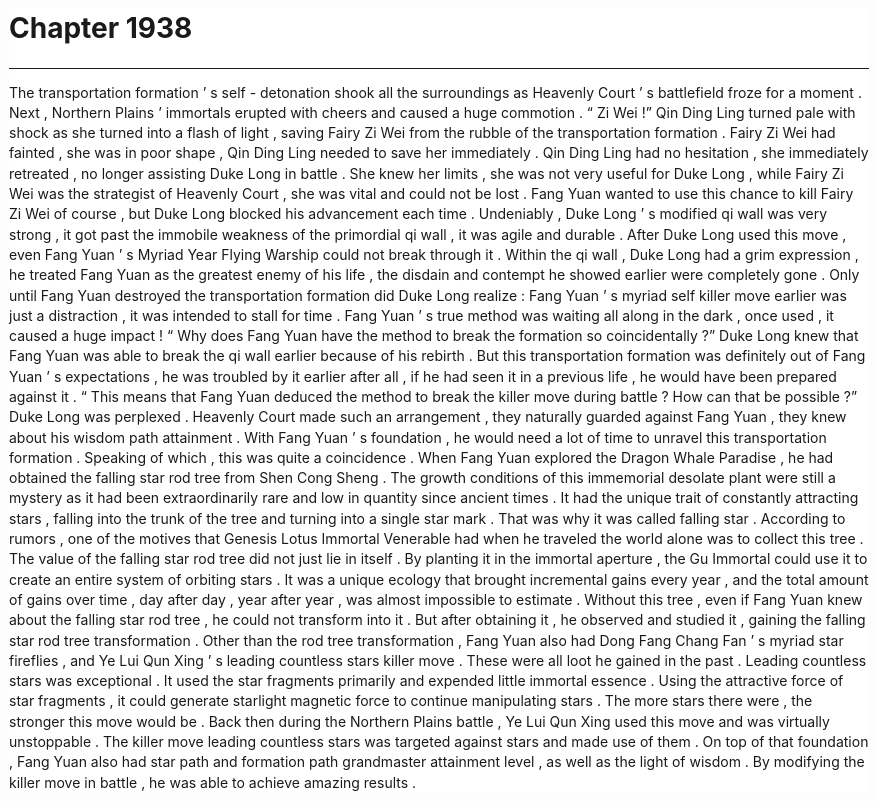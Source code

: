 
# Chapter 1938


---

The transportation formation ’ s self - detonation shook all the surroundings as Heavenly Court ’ s battlefield froze for a moment .
Next , Northern Plains ’ immortals erupted with cheers and caused a huge commotion .
“ Zi Wei !” Qin Ding Ling turned pale with shock as she turned into a flash of light , saving Fairy Zi Wei from the rubble of the transportation formation .
Fairy Zi Wei had fainted , she was in poor shape , Qin Ding Ling needed to save her immediately .
Qin Ding Ling had no hesitation , she immediately retreated , no longer assisting Duke Long in battle . She knew her limits , she was not very useful for Duke Long , while Fairy Zi Wei was the strategist of Heavenly Court , she was vital and could not be lost .
Fang Yuan wanted to use this chance to kill Fairy Zi Wei of course , but Duke Long blocked his advancement each time .
Undeniably , Duke Long ’ s modified qi wall was very strong , it got past the immobile weakness of the primordial qi wall , it was agile and durable . After Duke Long used this move , even Fang Yuan ’ s Myriad Year Flying Warship could not break through it .
Within the qi wall , Duke Long had a grim expression , he treated Fang Yuan as the greatest enemy of his life , the disdain and contempt he showed earlier were completely gone .
Only until Fang Yuan destroyed the transportation formation did Duke Long realize : Fang Yuan ’ s myriad self killer move earlier was just a distraction , it was intended to stall for time .
Fang Yuan ’ s true method was waiting all along in the dark , once used , it caused a huge impact !
“ Why does Fang Yuan have the method to break the formation so coincidentally ?”
Duke Long knew that Fang Yuan was able to break the qi wall earlier because of his rebirth . But this transportation formation was definitely out of Fang Yuan ’ s expectations , he was troubled by it earlier after all , if he had seen it in a previous life , he would have been prepared against it .
“ This means that Fang Yuan deduced the method to break the killer move during battle ? How can that be possible ?” Duke Long was perplexed .
Heavenly Court made such an arrangement , they naturally guarded against Fang Yuan , they knew about his wisdom path attainment .
With Fang Yuan ’ s foundation , he would need a lot of time to unravel this transportation formation .
Speaking of which , this was quite a coincidence .
When Fang Yuan explored the Dragon Whale Paradise , he had obtained the falling star rod tree from Shen Cong Sheng .
The growth conditions of this immemorial desolate plant were still a mystery as it had been extraordinarily rare and low in quantity since ancient times .
It had the unique trait of constantly attracting stars , falling into the trunk of the tree and turning into a single star mark . That was why it was called falling star .
According to rumors , one of the motives that Genesis Lotus Immortal Venerable had when he traveled the world alone was to collect this tree .
The value of the falling star rod tree did not just lie in itself .
By planting it in the immortal aperture , the Gu Immortal could use it to create an entire system of orbiting stars . It was a unique ecology that brought incremental gains every year , and the total amount of gains over time , day after day , year after year , was almost impossible to estimate .
Without this tree , even if Fang Yuan knew about the falling star rod tree , he could not transform into it . But after obtaining it , he observed and studied it , gaining the falling star rod tree transformation .
Other than the rod tree transformation , Fang Yuan also had Dong Fang Chang Fan ’ s myriad star fireflies , and Ye Lui Qun Xing ’ s leading countless stars killer move . These were all loot he gained in the past .
Leading countless stars was exceptional . It used the star fragments primarily and expended little immortal essence . Using the attractive force of star fragments , it could generate starlight magnetic force to continue manipulating stars . The more stars there were , the stronger this move would be .
Back then during the Northern Plains battle , Ye Lui Qun Xing used this move and was virtually unstoppable .
The killer move leading countless stars was targeted against stars and made use of them . On top of that foundation , Fang Yuan also had star path and formation path grandmaster attainment level , as well as the light of wisdom . By modifying the killer move in battle , he was able to achieve amazing results .